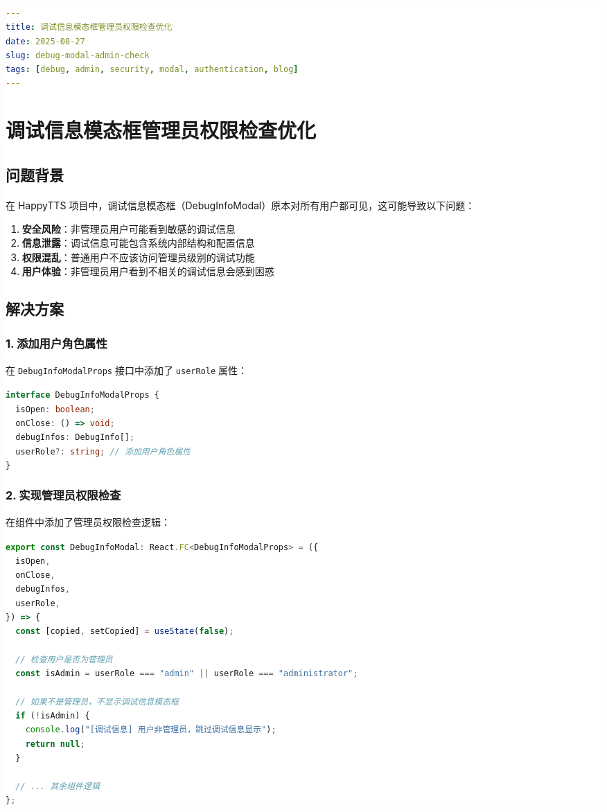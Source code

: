 ```yaml
---
title: 调试信息模态框管理员权限检查优化
date: 2025-08-27
slug: debug-modal-admin-check
tags: [debug, admin, security, modal, authentication, blog]
---
```


# 调试信息模态框管理员权限检查优化

## 问题背景

在 HappyTTS 项目中，调试信息模态框（DebugInfoModal）原本对所有用户都可见，这可能导致以下问题：

1. **安全风险**：非管理员用户可能看到敏感的调试信息
2. **信息泄露**：调试信息可能包含系统内部结构和配置信息
3. **权限混乱**：普通用户不应该访问管理员级别的调试功能
4. **用户体验**：非管理员用户看到不相关的调试信息会感到困惑

## 解决方案

### 1. 添加用户角色属性

在 `DebugInfoModalProps` 接口中添加了 `userRole` 属性：

```typescript
interface DebugInfoModalProps {
  isOpen: boolean;
  onClose: () => void;
  debugInfos: DebugInfo[];
  userRole?: string; // 添加用户角色属性
}
```

### 2. 实现管理员权限检查

在组件中添加了管理员权限检查逻辑：

```typescript
export const DebugInfoModal: React.FC<DebugInfoModalProps> = ({
  isOpen,
  onClose,
  debugInfos,
  userRole,
}) => {
  const [copied, setCopied] = useState(false);

  // 检查用户是否为管理员
  const isAdmin = userRole === "admin" || userRole === "administrator";

  // 如果不是管理员，不显示调试信息模态框
  if (!isAdmin) {
    console.log("[调试信息] 用户非管理员，跳过调试信息显示");
    return null;
  }

  // ... 其余组件逻辑
};
```
